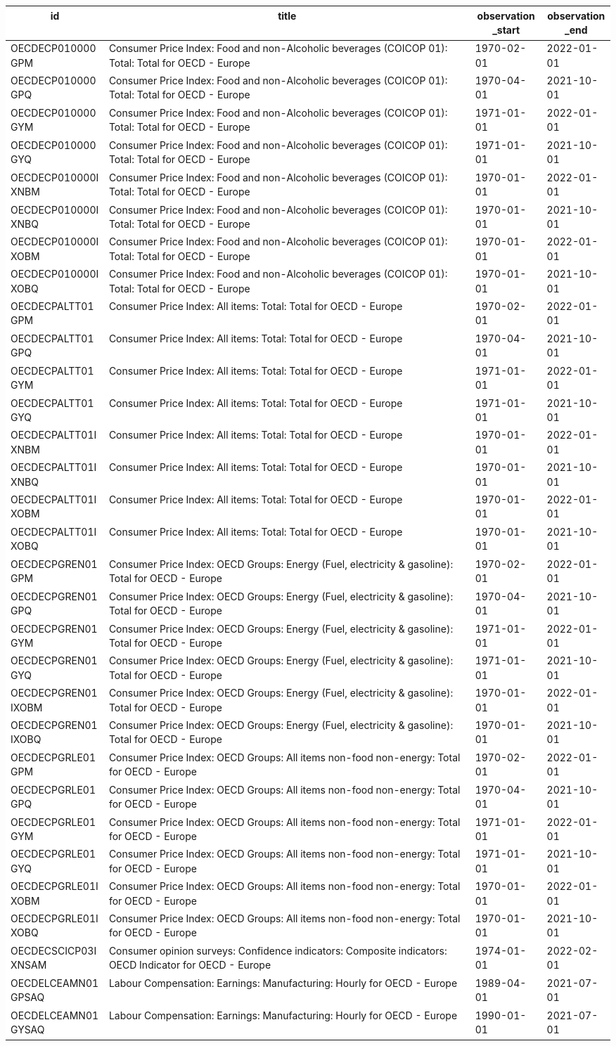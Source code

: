 | id                   | title                                                                                                          | observation_start   | observation_end   |
|----------------------|----------------------------------------------------------------------------------------------------------------|---------------------|-------------------|
| OECDECP010000GPM     | Consumer Price Index: Food and non-Alcoholic beverages (COICOP 01): Total: Total for OECD - Europe             | 1970-02-01          | 2022-01-01        |
| OECDECP010000GPQ     | Consumer Price Index: Food and non-Alcoholic beverages (COICOP 01): Total: Total for OECD - Europe             | 1970-04-01          | 2021-10-01        |
| OECDECP010000GYM     | Consumer Price Index: Food and non-Alcoholic beverages (COICOP 01): Total: Total for OECD - Europe             | 1971-01-01          | 2022-01-01        |
| OECDECP010000GYQ     | Consumer Price Index: Food and non-Alcoholic beverages (COICOP 01): Total: Total for OECD - Europe             | 1971-01-01          | 2021-10-01        |
| OECDECP010000IXNBM   | Consumer Price Index: Food and non-Alcoholic beverages (COICOP 01): Total: Total for OECD - Europe             | 1970-01-01          | 2022-01-01        |
| OECDECP010000IXNBQ   | Consumer Price Index: Food and non-Alcoholic beverages (COICOP 01): Total: Total for OECD - Europe             | 1970-01-01          | 2021-10-01        |
| OECDECP010000IXOBM   | Consumer Price Index: Food and non-Alcoholic beverages (COICOP 01): Total: Total for OECD - Europe             | 1970-01-01          | 2022-01-01        |
| OECDECP010000IXOBQ   | Consumer Price Index: Food and non-Alcoholic beverages (COICOP 01): Total: Total for OECD - Europe             | 1970-01-01          | 2021-10-01        |
| OECDECPALTT01GPM     | Consumer Price Index: All items: Total: Total for OECD - Europe                                                | 1970-02-01          | 2022-01-01        |
| OECDECPALTT01GPQ     | Consumer Price Index: All items: Total: Total for OECD - Europe                                                | 1970-04-01          | 2021-10-01        |
| OECDECPALTT01GYM     | Consumer Price Index: All items: Total: Total for OECD - Europe                                                | 1971-01-01          | 2022-01-01        |
| OECDECPALTT01GYQ     | Consumer Price Index: All items: Total: Total for OECD - Europe                                                | 1971-01-01          | 2021-10-01        |
| OECDECPALTT01IXNBM   | Consumer Price Index: All items: Total: Total for OECD - Europe                                                | 1970-01-01          | 2022-01-01        |
| OECDECPALTT01IXNBQ   | Consumer Price Index: All items: Total: Total for OECD - Europe                                                | 1970-01-01          | 2021-10-01        |
| OECDECPALTT01IXOBM   | Consumer Price Index: All items: Total: Total for OECD - Europe                                                | 1970-01-01          | 2022-01-01        |
| OECDECPALTT01IXOBQ   | Consumer Price Index: All items: Total: Total for OECD - Europe                                                | 1970-01-01          | 2021-10-01        |
| OECDECPGREN01GPM     | Consumer Price Index: OECD Groups: Energy (Fuel, electricity & gasoline): Total for OECD - Europe              | 1970-02-01          | 2022-01-01        |
| OECDECPGREN01GPQ     | Consumer Price Index: OECD Groups: Energy (Fuel, electricity & gasoline): Total for OECD - Europe              | 1970-04-01          | 2021-10-01        |
| OECDECPGREN01GYM     | Consumer Price Index: OECD Groups: Energy (Fuel, electricity & gasoline): Total for OECD - Europe              | 1971-01-01          | 2022-01-01        |
| OECDECPGREN01GYQ     | Consumer Price Index: OECD Groups: Energy (Fuel, electricity & gasoline): Total for OECD - Europe              | 1971-01-01          | 2021-10-01        |
| OECDECPGREN01IXOBM   | Consumer Price Index: OECD Groups: Energy (Fuel, electricity & gasoline): Total for OECD - Europe              | 1970-01-01          | 2022-01-01        |
| OECDECPGREN01IXOBQ   | Consumer Price Index: OECD Groups: Energy (Fuel, electricity & gasoline): Total for OECD - Europe              | 1970-01-01          | 2021-10-01        |
| OECDECPGRLE01GPM     | Consumer Price Index: OECD Groups: All items non-food non-energy: Total for OECD - Europe                      | 1970-02-01          | 2022-01-01        |
| OECDECPGRLE01GPQ     | Consumer Price Index: OECD Groups: All items non-food non-energy: Total for OECD - Europe                      | 1970-04-01          | 2021-10-01        |
| OECDECPGRLE01GYM     | Consumer Price Index: OECD Groups: All items non-food non-energy: Total for OECD - Europe                      | 1971-01-01          | 2022-01-01        |
| OECDECPGRLE01GYQ     | Consumer Price Index: OECD Groups: All items non-food non-energy: Total for OECD - Europe                      | 1971-01-01          | 2021-10-01        |
| OECDECPGRLE01IXOBM   | Consumer Price Index: OECD Groups: All items non-food non-energy: Total for OECD - Europe                      | 1970-01-01          | 2022-01-01        |
| OECDECPGRLE01IXOBQ   | Consumer Price Index: OECD Groups: All items non-food non-energy: Total for OECD - Europe                      | 1970-01-01          | 2021-10-01        |
| OECDECSCICP03IXNSAM  | Consumer opinion surveys: Confidence indicators: Composite indicators: OECD Indicator for OECD - Europe        | 1974-01-01          | 2022-02-01        |
| OECDELCEAMN01GPSAQ   | Labour Compensation: Earnings: Manufacturing: Hourly for OECD - Europe                                         | 1989-04-01          | 2021-07-01        |
| OECDELCEAMN01GYSAQ   | Labour Compensation: Earnings: Manufacturing: Hourly for OECD - Europe                                         | 1990-01-01          | 2021-07-01        |